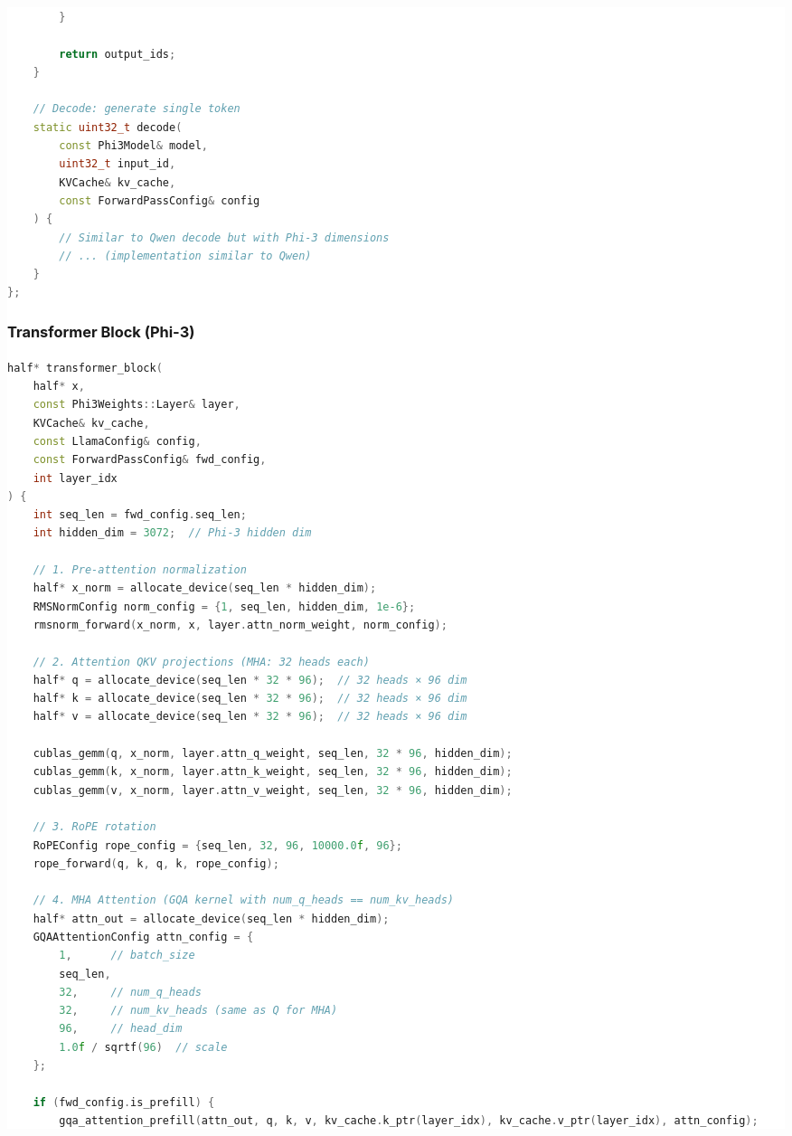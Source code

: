 ```cpp
        }
        
        return output_ids;
    }
    
    // Decode: generate single token
    static uint32_t decode(
        const Phi3Model& model,
        uint32_t input_id,
        KVCache& kv_cache,
        const ForwardPassConfig& config
    ) {
        // Similar to Qwen decode but with Phi-3 dimensions
        // ... (implementation similar to Qwen)
    }
};
```

### Transformer Block (Phi-3)
```cpp
half* transformer_block(
    half* x,
    const Phi3Weights::Layer& layer,
    KVCache& kv_cache,
    const LlamaConfig& config,
    const ForwardPassConfig& fwd_config,
    int layer_idx
) {
    int seq_len = fwd_config.seq_len;
    int hidden_dim = 3072;  // Phi-3 hidden dim
    
    // 1. Pre-attention normalization
    half* x_norm = allocate_device(seq_len * hidden_dim);
    RMSNormConfig norm_config = {1, seq_len, hidden_dim, 1e-6};
    rmsnorm_forward(x_norm, x, layer.attn_norm_weight, norm_config);
    
    // 2. Attention QKV projections (MHA: 32 heads each)
    half* q = allocate_device(seq_len * 32 * 96);  // 32 heads × 96 dim
    half* k = allocate_device(seq_len * 32 * 96);  // 32 heads × 96 dim
    half* v = allocate_device(seq_len * 32 * 96);  // 32 heads × 96 dim
    
    cublas_gemm(q, x_norm, layer.attn_q_weight, seq_len, 32 * 96, hidden_dim);
    cublas_gemm(k, x_norm, layer.attn_k_weight, seq_len, 32 * 96, hidden_dim);
    cublas_gemm(v, x_norm, layer.attn_v_weight, seq_len, 32 * 96, hidden_dim);
    
    // 3. RoPE rotation
    RoPEConfig rope_config = {seq_len, 32, 96, 10000.0f, 96};
    rope_forward(q, k, q, k, rope_config);
    
    // 4. MHA Attention (GQA kernel with num_q_heads == num_kv_heads)
    half* attn_out = allocate_device(seq_len * hidden_dim);
    GQAAttentionConfig attn_config = {
        1,      // batch_size
        seq_len,
        32,     // num_q_heads
        32,     // num_kv_heads (same as Q for MHA)
        96,     // head_dim
        1.0f / sqrtf(96)  // scale
    };
    
    if (fwd_config.is_prefill) {
        gqa_attention_prefill(attn_out, q, k, v, kv_cache.k_ptr(layer_idx), kv_cache.v_ptr(layer_idx), attn_config);
```